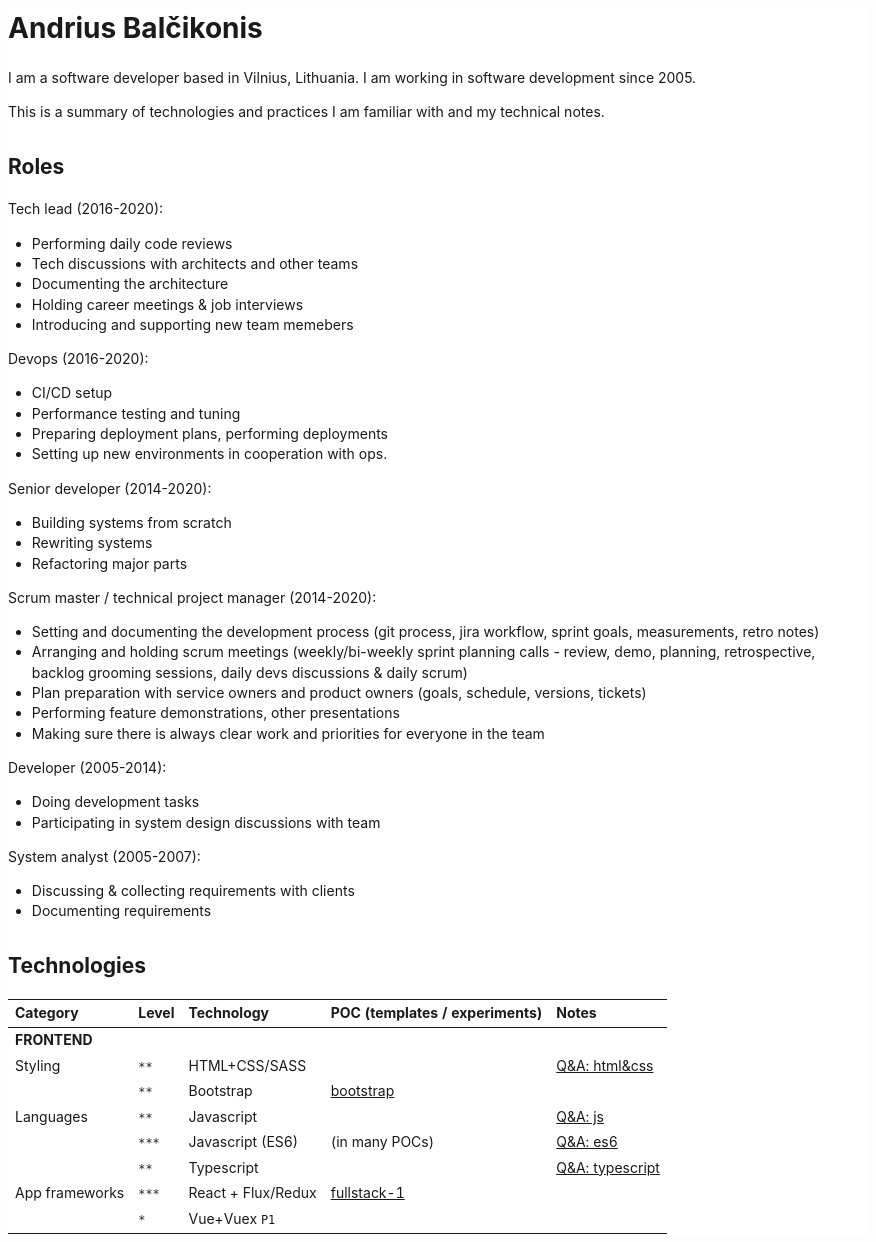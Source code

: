 # Andrius Balčikonis

I am a software developer based in Vilnius, Lithuania. I am working in software development since 2005.

This is a summary of technologies and practices I am familiar with and my technical notes.

## Roles

Tech lead (2016-2020):

- Performing daily code reviews
- Tech discussions with architects and other teams
- Documenting the architecture
- Holding career meetings & job interviews
- Introducing and supporting new team memebers

Devops (2016-2020):

- CI/CD setup
- Performance testing and tuning
- Preparing deployment plans, performing deployments
- Setting up new environments in cooperation with ops.

Senior developer (2014-2020):

- Building systems from scratch
- Rewriting systems
- Refactoring major parts

Scrum master / technical project manager (2014-2020):

- Setting and documenting the development process (git process, jira workflow, sprint goals, measurements, retro notes)
- Arranging and holding scrum meetings (weekly/bi-weekly sprint planning calls - review, demo, planning, retrospective, backlog grooming sessions, daily devs discussions & daily scrum)
- Plan preparation with service owners and product owners (goals, schedule, versions, tickets)
- Performing feature demonstrations, other presentations
- Making sure there is always clear work and priorities for everyone in the team

Developer (2005-2014):

- Doing development tasks
- Participating in system design discussions with team

System analyst (2005-2007):

- Discussing & collecting requirements with clients
- Documenting requirements

## Technologies

| Category             | Level | Technology           | POC (templates / experiments)  | Notes                                              |
| :------------------- | :---- | :------------------- | :----------------------------- | :------------------------------------------------- |
| **FRONTEND**         |       |                      |                                |                                                    |
| Styling              | `**`  | HTML+CSS/SASS        |                                | [Q&A: html&css](q-a/html-css)                      |
|                      | `**`  | Bootstrap            | [bootstrap](poc/bootstrap)     |                                                    |
| Languages            | `**`  | Javascript           |                                | [Q&A: js](q-a/js)                                  |
|                      | `***` | Javascript (ES6)     | (in many POCs)                 | [Q&A: es6](q-a/es6)                                |
|                      | `**`  | Typescript           |                                | [Q&A: typescript](q-a/typescript)                  |
| App frameworks       | `***` | React + Flux/Redux   | [fullstack-1](poc/fullstack/1) |                                                    |
|                      | `*`   | Vue+Vuex `P1`        |                                |                                                    |